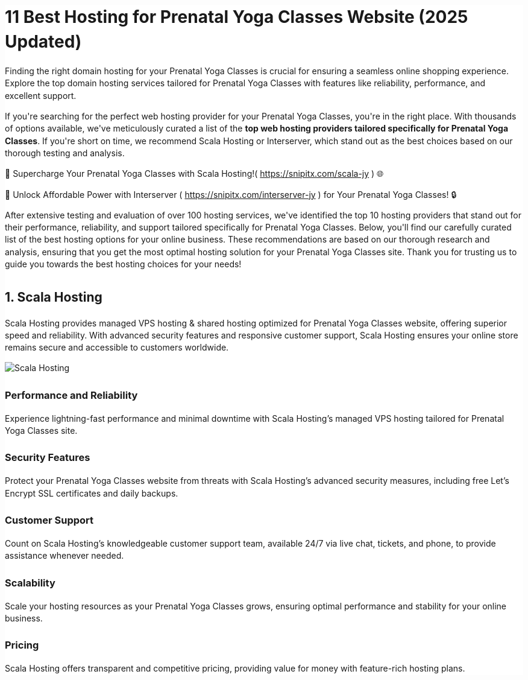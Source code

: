 # 11 Best Hosting for Prenatal Yoga Classes Website (2025 Updated)

Finding the right domain hosting for your Prenatal Yoga Classes is crucial for ensuring a seamless online shopping experience. Explore the top domain hosting services tailored for Prenatal Yoga Classes with features like reliability, performance, and excellent support.

If you're searching for the perfect web hosting provider for your Prenatal Yoga Classes, you're in the right place. With thousands of options available, we've meticulously curated a list of the **top web hosting providers tailored specifically for Prenatal Yoga Classes**. If you're short on time, we recommend Scala Hosting or Interserver, which stand out as the best choices based on our thorough testing and analysis.

🚀 Supercharge Your Prenatal Yoga Classes with Scala Hosting!( https://snipitx.com/scala-jy ) 🌐 

💸 Unlock Affordable Power with Interserver ( https://snipitx.com/interserver-jy ) for Your Prenatal Yoga Classes! 🔒

After extensive testing and evaluation of over 100 hosting services, we've identified the top 10 hosting providers that stand out for their performance, reliability, and support tailored specifically for Prenatal Yoga Classes. Below, you'll find our carefully curated list of the best hosting options for your online business. These recommendations are based on our thorough research and analysis, ensuring that you get the most optimal hosting solution for your Prenatal Yoga Classes site. Thank you for trusting us to guide you towards the best hosting choices for your needs!

## 1. Scala Hosting

Scala Hosting provides managed VPS hosting & shared hosting optimized for Prenatal Yoga Classes website, offering superior speed and reliability. With advanced security features and responsive customer support, Scala Hosting ensures your online store remains secure and accessible to customers worldwide.

![Scala Hosting](https://i.imgur.com/uJ5JIK3.png "Scala Web Hosting")

### Performance and Reliability
Experience lightning-fast performance and minimal downtime with Scala Hosting’s managed VPS hosting tailored for Prenatal Yoga Classes site.

### Security Features
Protect your Prenatal Yoga Classes website from threats with Scala Hosting’s advanced security measures, including free Let’s Encrypt SSL certificates and daily backups.

### Customer Support
Count on Scala Hosting’s knowledgeable customer support team, available 24/7 via live chat, tickets, and phone, to provide assistance whenever needed.

### Scalability
Scale your hosting resources as your Prenatal Yoga Classes grows, ensuring optimal performance and stability for your online business.

### Pricing
Scala Hosting offers transparent and competitive pricing, providing value for money with feature-rich hosting plans.

